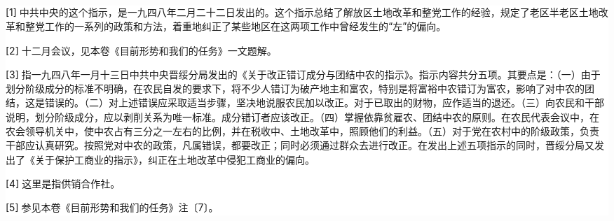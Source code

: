 [1] 中共中央的这个指示，是一九四八年二月二十二日发出的。这个指示总结了解放区土地改革和整党工作的经验，规定了老区半老区土地改革和整党工作的一系列的政策和方法，着重地纠正了某些地区在这两项工作中曾经发生的“左”的偏向。

[2] 十二月会议，见本卷《目前形势和我们的任务》一文题解。

[3] 指一九四八年一月十三日中共中央晋绥分局发出的《关于改正错订成分与团结中农的指示》。指示内容共分五项。其要点是：（一）由于划分阶级成分的标准不明确，在农民自发的要求下，将不少人错订为破产地主和富农，特别是将富裕中农错订为富农，影响了对中农的团结，这是错误的。（二）对上述错误应采取适当步骤，坚决地说服农民加以改正。对于已取出的财物，应作适当的退还。（三）向农民和干部说明，划分阶级成分，应以剥削关系为唯一标准。成分错订者应该改正。（四）掌握依靠贫雇农、团结中农的原则。在农民代表会议中，在农会领导机关中，使中农占有三分之一左右的比例，并在税收中、土地改革中，照顾他们的利益。（五）对于党在农村中的阶级政策，负责干部应认真研究。按照党对中农的政策，凡属错误，都要改正；同时必须通过群众去进行改正。在发出上述五项指示的同时，晋绥分局又发出了《关于保护工商业的指示》，纠正在土地改革中侵犯工商业的偏向。

[4] 这里是指供销合作社。

[5] 参见本卷《目前形势和我们的任务》注〔7〕。
